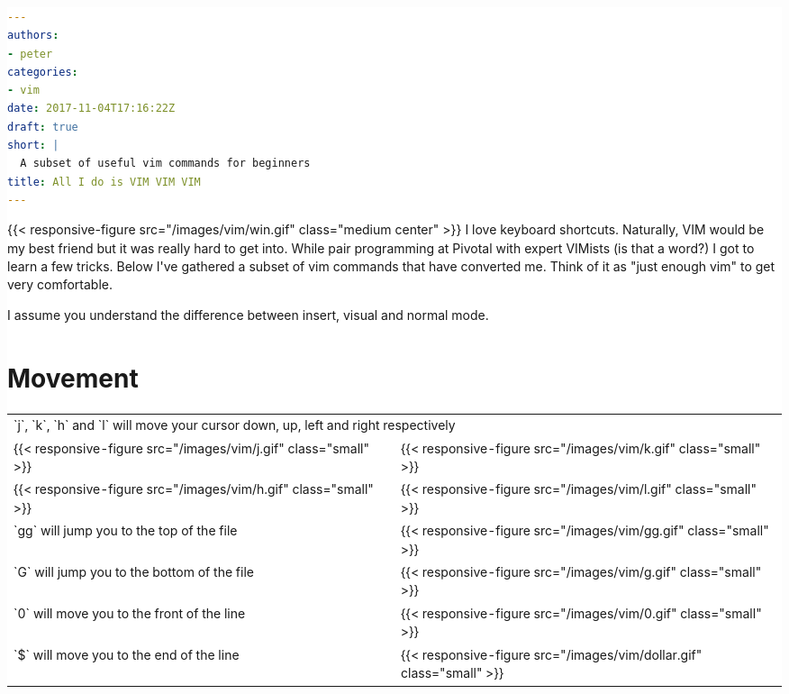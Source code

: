 ```yaml
---
authors:
- peter
categories:
- vim
date: 2017-11-04T17:16:22Z
draft: true
short: |
  A subset of useful vim commands for beginners
title: All I do is VIM VIM VIM
---
```


{{< responsive-figure src="/images/vim/win.gif" class="medium center" >}}
I love keyboard shortcuts. Naturally, VIM would be my best friend but it was really hard to get into. While pair programming at Pivotal with expert VIMists (is that a word?) I got to learn a few tricks. Below I've gathered a subset of vim commands that have converted me. Think of it as "just enough vim" to get very comfortable.

I assume you understand the difference between insert, visual and normal mode.

# Movement

<table>
  <tr>
    <td colspan="2">
      `j`, `k`, `h` and `l` will move your cursor down, up, left and right respectively
    </td>
  </tr>
  <tr>
    <td style="width: 50%">{{< responsive-figure src="/images/vim/j.gif" class="small" >}}</td>
  <td>{{< responsive-figure src="/images/vim/k.gif" class="small" >}}</td>
  </tr>
  <tr>
    <td>{{< responsive-figure src="/images/vim/h.gif" class="small" >}}</td>
    <td>{{< responsive-figure src="/images/vim/l.gif" class="small" >}}</td>
  </tr>
  <tr>
  <td style="width: 50%">
    `gg` will jump you to the top of the file </td>
    <td> {{< responsive-figure src="/images/vim/gg.gif" class="small" >}} </td>
  </tr>
  <tr>
    <td>`G` will jump you to the bottom of the file</td>
    <td>{{< responsive-figure src="/images/vim/g.gif" class="small" >}}</td>
  </tr>
  <tr>
    <td>`0` will move you to the front of the line</td>
    <td>{{< responsive-figure src="/images/vim/0.gif" class="small" >}}</td>
  </tr>
  <tr>
    <td>`$` will move you to the end of the line</td>
    <td>{{< responsive-figure src="/images/vim/dollar.gif" class="small" >}}</td>
  </tr>
</table>

